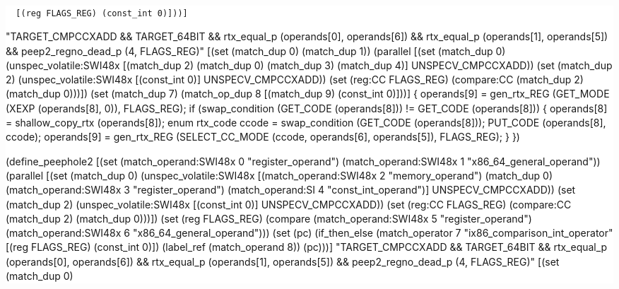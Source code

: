	  [(reg FLAGS_REG) (const_int 0)]))]
  "TARGET_CMPCCXADD && TARGET_64BIT
   && rtx_equal_p (operands[0], operands[6])
   && rtx_equal_p (operands[1], operands[5])
   && peep2_regno_dead_p (4, FLAGS_REG)"
  [(set (match_dup 0)
	(match_dup 1))
   (parallel [(set (match_dup 0)
		   (unspec_volatile:SWI48x
		     [(match_dup 2)
		      (match_dup 0)
		      (match_dup 3)
		      (match_dup 4)]
		     UNSPECV_CMPCCXADD))
	      (set (match_dup 2)
		   (unspec_volatile:SWI48x [(const_int 0)] UNSPECV_CMPCCXADD))
	      (set (reg:CC FLAGS_REG)
		   (compare:CC (match_dup 2)
			       (match_dup 0)))])
   (set (match_dup 7)
	(match_op_dup 8
	  [(match_dup 9) (const_int 0)]))]
{
  operands[9] = gen_rtx_REG (GET_MODE (XEXP (operands[8], 0)), FLAGS_REG);
  if (swap_condition (GET_CODE (operands[8])) != GET_CODE (operands[8]))
     {
       operands[8] = shallow_copy_rtx (operands[8]);
       enum rtx_code ccode = swap_condition (GET_CODE (operands[8]));
       PUT_CODE (operands[8], ccode);
       operands[9] = gen_rtx_REG (SELECT_CC_MODE (ccode,
						  operands[6],
						  operands[5]),
				   FLAGS_REG);
     }
})

(define_peephole2
  [(set (match_operand:SWI48x 0 "register_operand")
	(match_operand:SWI48x 1 "x86_64_general_operand"))
   (parallel [(set (match_dup 0)
		   (unspec_volatile:SWI48x
		     [(match_operand:SWI48x 2 "memory_operand")
		      (match_dup 0)
		      (match_operand:SWI48x 3 "register_operand")
		      (match_operand:SI 4 "const_int_operand")]
		     UNSPECV_CMPCCXADD))
	      (set (match_dup 2)
		   (unspec_volatile:SWI48x [(const_int 0)] UNSPECV_CMPCCXADD))
	      (set (reg:CC FLAGS_REG)
		   (compare:CC (match_dup 2)
			       (match_dup 0)))])
   (set (reg FLAGS_REG)
	(compare (match_operand:SWI48x 5 "register_operand")
		 (match_operand:SWI48x 6 "x86_64_general_operand")))
   (set (pc)
	(if_then_else (match_operator 7 "ix86_comparison_int_operator"
	  [(reg FLAGS_REG) (const_int 0)])
	  (label_ref (match_operand 8))
	  (pc)))]
  "TARGET_CMPCCXADD && TARGET_64BIT
   && rtx_equal_p (operands[0], operands[6])
   && rtx_equal_p (operands[1], operands[5])
   && peep2_regno_dead_p (4, FLAGS_REG)"
  [(set (match_dup 0)